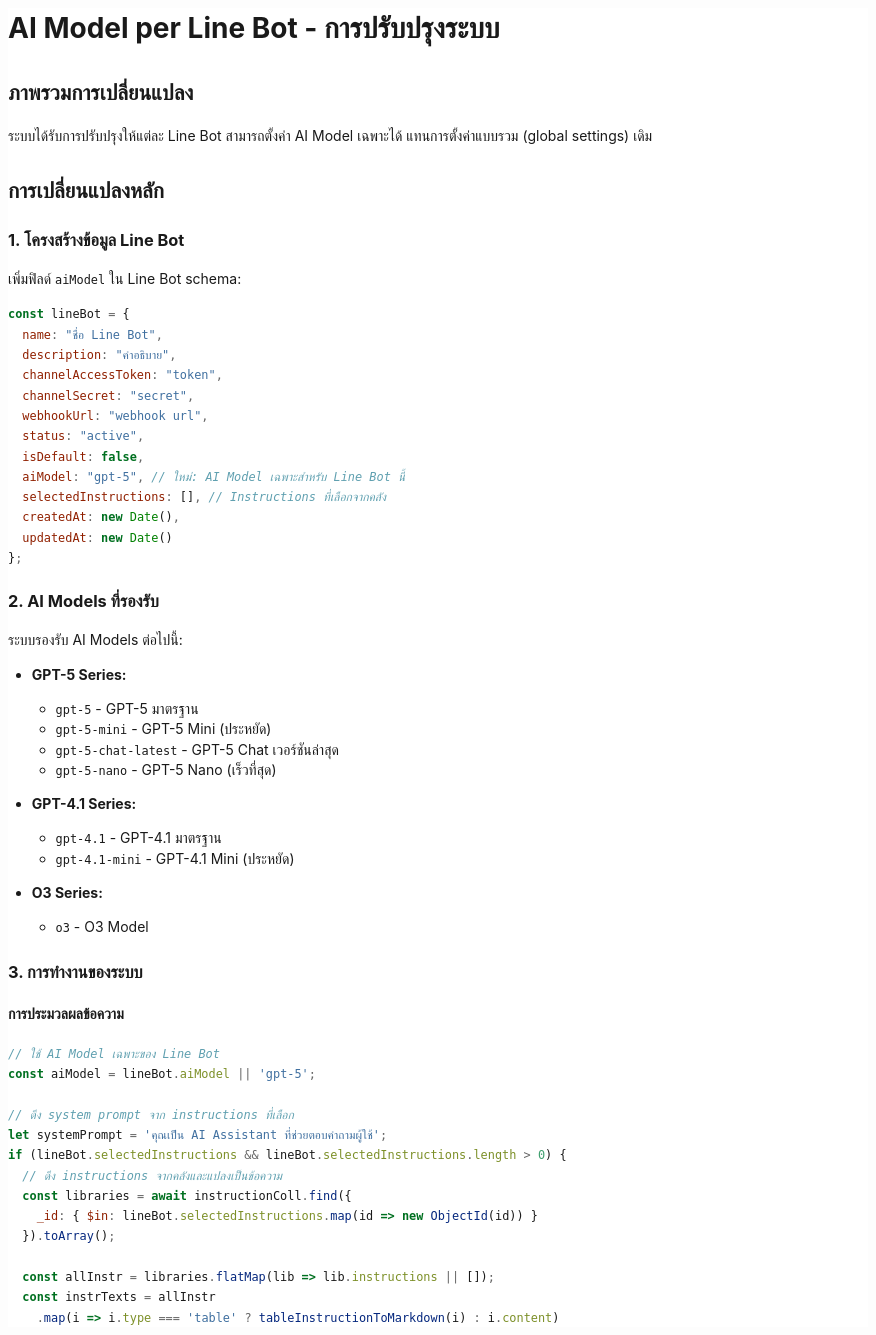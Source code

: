 # AI Model per Line Bot - การปรับปรุงระบบ

## ภาพรวมการเปลี่ยนแปลง

ระบบได้รับการปรับปรุงให้แต่ละ Line Bot สามารถตั้งค่า AI Model เฉพาะได้ แทนการตั้งค่าแบบรวม (global settings) เดิม

## การเปลี่ยนแปลงหลัก

### 1. โครงสร้างข้อมูล Line Bot

เพิ่มฟิลด์ `aiModel` ใน Line Bot schema:

```javascript
const lineBot = {
  name: "ชื่อ Line Bot",
  description: "คำอธิบาย",
  channelAccessToken: "token",
  channelSecret: "secret",
  webhookUrl: "webhook url",
  status: "active",
  isDefault: false,
  aiModel: "gpt-5", // ใหม่: AI Model เฉพาะสำหรับ Line Bot นี้
  selectedInstructions: [], // Instructions ที่เลือกจากคลัง
  createdAt: new Date(),
  updatedAt: new Date()
};
```

### 2. AI Models ที่รองรับ

ระบบรองรับ AI Models ต่อไปนี้:

- **GPT-5 Series:**
  - `gpt-5` - GPT-5 มาตรฐาน
  - `gpt-5-mini` - GPT-5 Mini (ประหยัด)
  - `gpt-5-chat-latest` - GPT-5 Chat เวอร์ชันล่าสุด
  - `gpt-5-nano` - GPT-5 Nano (เร็วที่สุด)

- **GPT-4.1 Series:**
  - `gpt-4.1` - GPT-4.1 มาตรฐาน
  - `gpt-4.1-mini` - GPT-4.1 Mini (ประหยัด)

- **O3 Series:**
  - `o3` - O3 Model

### 3. การทำงานของระบบ

#### การประมวลผลข้อความ
```javascript
// ใช้ AI Model เฉพาะของ Line Bot
const aiModel = lineBot.aiModel || 'gpt-5';

// ดึง system prompt จาก instructions ที่เลือก
let systemPrompt = 'คุณเป็น AI Assistant ที่ช่วยตอบคำถามผู้ใช้';
if (lineBot.selectedInstructions && lineBot.selectedInstructions.length > 0) {
  // ดึง instructions จากคลังและแปลงเป็นข้อความ
  const libraries = await instructionColl.find({
    _id: { $in: lineBot.selectedInstructions.map(id => new ObjectId(id)) }
  }).toArray();

  const allInstr = libraries.flatMap(lib => lib.instructions || []);
  const instrTexts = allInstr
    .map(i => i.type === 'table' ? tableInstructionToMarkdown(i) : i.content)
```